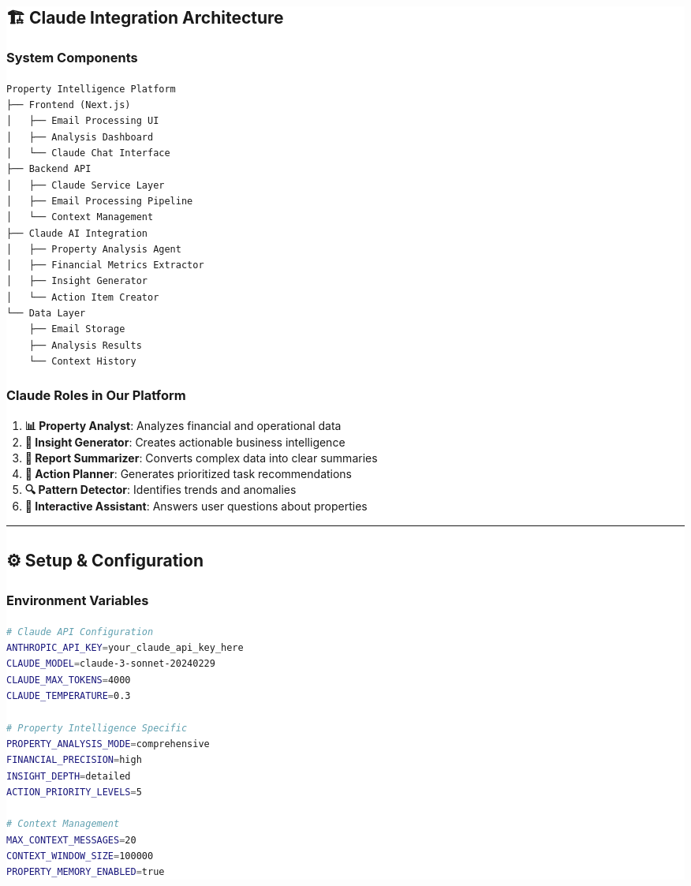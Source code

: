 
## 🏗️ Claude Integration Architecture

### System Components

```
Property Intelligence Platform
├── Frontend (Next.js)
│   ├── Email Processing UI
│   ├── Analysis Dashboard
│   └── Claude Chat Interface
├── Backend API
│   ├── Claude Service Layer
│   ├── Email Processing Pipeline
│   └── Context Management
├── Claude AI Integration
│   ├── Property Analysis Agent
│   ├── Financial Metrics Extractor
│   ├── Insight Generator
│   └── Action Item Creator
└── Data Layer
    ├── Email Storage
    ├── Analysis Results
    └── Context History
```

### Claude Roles in Our Platform

1. **📊 Property Analyst**: Analyzes financial and operational data
2. **🧠 Insight Generator**: Creates actionable business intelligence
3. **📝 Report Summarizer**: Converts complex data into clear summaries
4. **🎯 Action Planner**: Generates prioritized task recommendations
5. **🔍 Pattern Detector**: Identifies trends and anomalies
6. **💬 Interactive Assistant**: Answers user questions about properties

---

## ⚙️ Setup & Configuration

### Environment Variables

```bash
# Claude API Configuration
ANTHROPIC_API_KEY=your_claude_api_key_here
CLAUDE_MODEL=claude-3-sonnet-20240229
CLAUDE_MAX_TOKENS=4000
CLAUDE_TEMPERATURE=0.3

# Property Intelligence Specific
PROPERTY_ANALYSIS_MODE=comprehensive
FINANCIAL_PRECISION=high
INSIGHT_DEPTH=detailed
ACTION_PRIORITY_LEVELS=5

# Context Management
MAX_CONTEXT_MESSAGES=20
CONTEXT_WINDOW_SIZE=100000
PROPERTY_MEMORY_ENABLED=true
```
